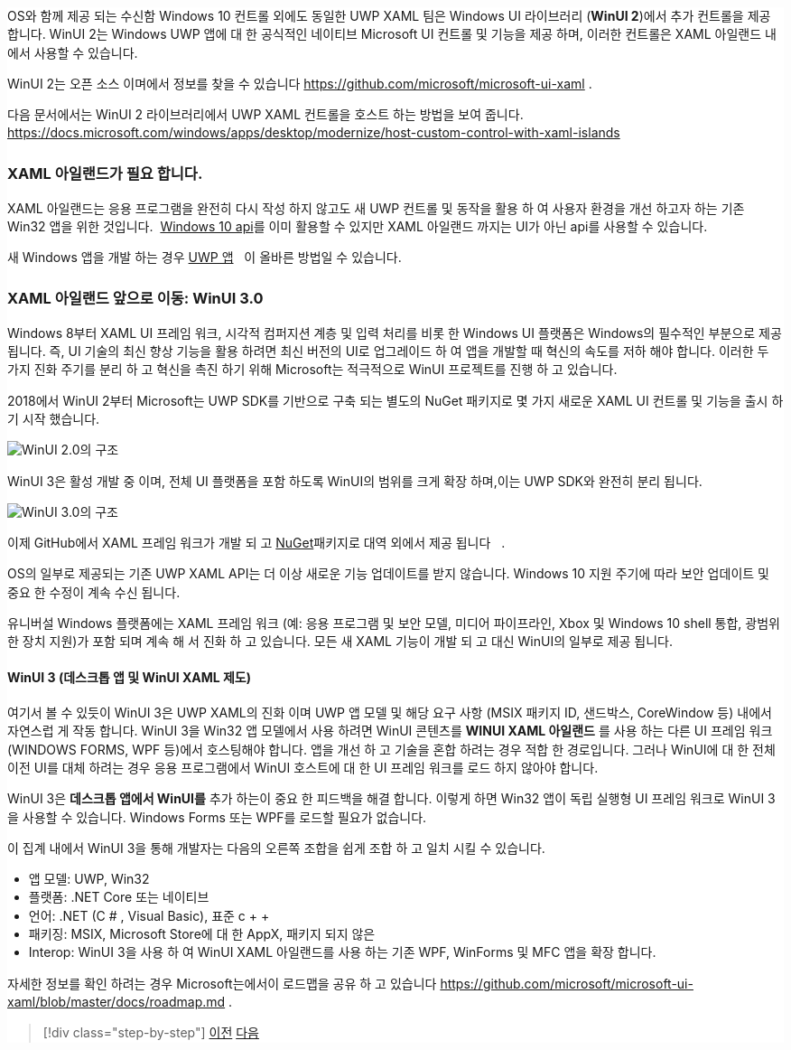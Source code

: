 OS와 함께 제공 되는 수신함 Windows 10 컨트롤 외에도 동일한 UWP XAML 팀은 Windows UI 라이브러리 (**WinUI 2**)에서 추가 컨트롤을 제공 합니다. WinUI 2는 Windows UWP 앱에 대 한 공식적인 네이티브 Microsoft UI 컨트롤 및 기능을 제공 하며, 이러한 컨트롤은 XAML 아일랜드 내에서 사용할 수 있습니다.

WinUI 2는 오픈 소스 이며에서 정보를 찾을 수 있습니다 <https://github.com/microsoft/microsoft-ui-xaml> .

다음 문서에서는 WinUI 2 라이브러리에서 UWP XAML 컨트롤을 호스트 하는 방법을 보여 줍니다. <https://docs.microsoft.com/windows/apps/desktop/modernize/host-custom-control-with-xaml-islands>

### <a name="do-you-need-xaml-islands"></a>XAML 아일랜드가 필요 합니다.

XAML 아일랜드는 응용 프로그램을 완전히 다시 작성 하지 않고도 새 UWP 컨트롤 및 동작을 활용 하 여 사용자 환경을 개선 하고자 하는 기존 Win32 앱을 위한 것입니다.  [Windows 10 api](/windows/uwp/porting/desktop-to-uwp-enhance)를 이미 활용할 수 있지만 XAML 아일랜드 까지는 UI가 아닌 api를 사용할 수 있습니다.

새 Windows 앱을 개발 하는 경우 [UWP 앱](/windows/uwp/get-started/universal-application-platform-guide)   이 올바른 방법일 수 있습니다.

### <a name="the-road-ahead-xaml-islands-winui-30"></a>XAML 아일랜드 앞으로 이동: WinUI 3.0

Windows 8부터 XAML UI 프레임 워크, 시각적 컴퍼지션 계층 및 입력 처리를 비롯 한 Windows UI 플랫폼은 Windows의 필수적인 부분으로 제공 됩니다. 즉, UI 기술의 최신 향상 기능을 활용 하려면 최신 버전의 UI로 업그레이드 하 여 앱을 개발할 때 혁신의 속도를 저하 해야 합니다. 이러한 두 가지 진화 주기를 분리 하 고 혁신을 촉진 하기 위해 Microsoft는 적극적으로 WinUI 프로젝트를 진행 하 고 있습니다.

2018에서 WinUI 2부터 Microsoft는 UWP SDK를 기반으로 구축 되는 별도의 NuGet 패키지로 몇 가지 새로운 XAML UI 컨트롤 및 기능을 출시 하기 시작 했습니다.

![WinUI 2.0의 구조](./media/windows-migration/winui2.png)

WinUI 3은 활성 개발 중 이며, 전체 UI 플랫폼을 포함 하도록 WinUI의 범위를 크게 확장 하며,이는 UWP SDK와 완전히 분리 됩니다.

![WinUI 3.0의 구조](./media/windows-migration/winui3.png)

이제 GitHub에서 XAML 프레임 워크가 개발 되 고 [NuGet](/nuget/what-is-nuget)패키지로 대역 외에서 제공 됩니다   .

OS의 일부로 제공되는 기존 UWP XAML API는 더 이상 새로운 기능 업데이트를 받지 않습니다. Windows 10 지원 주기에 따라 보안 업데이트 및 중요 한 수정이 계속 수신 됩니다.

유니버설 Windows 플랫폼에는 XAML 프레임 워크 (예: 응용 프로그램 및 보안 모델, 미디어 파이프라인, Xbox 및 Windows 10 shell 통합, 광범위 한 장치 지원)가 포함 되며 계속 해 서 진화 하 고 있습니다. 모든 새 XAML 기능이 개발 되 고 대신 WinUI의 일부로 제공 됩니다.

#### <a name="winui-3-in-desktop-app-and-winui-xaml-islands"></a>WinUI 3 (데스크톱 앱 및 WinUI XAML 제도)

여기서 볼 수 있듯이 WinUI 3은 UWP XAML의 진화 이며 UWP 앱 모델 및 해당 요구 사항 (MSIX 패키지 ID, 샌드박스, CoreWindow 등) 내에서 자연스럽 게 작동 합니다. WinUI 3을 Win32 앱 모델에서 사용 하려면 WinUI 콘텐츠를 **WINUI XAML 아일랜드** 를 사용 하는 다른 UI 프레임 워크 (WINDOWS FORMS, WPF 등)에서 호스팅해야 합니다. 앱을 개선 하 고 기술을 혼합 하려는 경우 적합 한 경로입니다. 그러나 WinUI에 대 한 전체 이전 UI를 대체 하려는 경우 응용 프로그램에서 WinUI 호스트에 대 한 UI 프레임 워크를 로드 하지 않아야 합니다.

WinUI 3은 **데스크톱 앱에서 WinUI를** 추가 하는이 중요 한 피드백을 해결 합니다. 이렇게 하면 Win32 앱이 독립 실행형 UI 프레임 워크로 WinUI 3을 사용할 수 있습니다. Windows Forms 또는 WPF를 로드할 필요가 없습니다.

이 집계 내에서 WinUI 3을 통해 개발자는 다음의 오른쪽 조합을 쉽게 조합 하 고 일치 시킬 수 있습니다.

* 앱 모델: UWP, Win32
* 플랫폼: .NET Core 또는 네이티브
* 언어: .NET (C \# , Visual Basic), 표준 c + +
* 패키징: MSIX, Microsoft Store에 대 한 AppX, 패키지 되지 않은
* Interop: WinUI 3을 사용 하 여 WinUI XAML 아일랜드를 사용 하는 기존 WPF, WinForms 및 MFC 앱을 확장 합니다.

자세한 정보를 확인 하려는 경우 Microsoft는에서이 로드맵을 공유 하 고 있습니다 <https://github.com/microsoft/microsoft-ui-xaml/blob/master/docs/roadmap.md> .

>[!div class="step-by-step"]
>[이전](migrate-modern-applications.md)
>[다음](example-migration-core.md)
